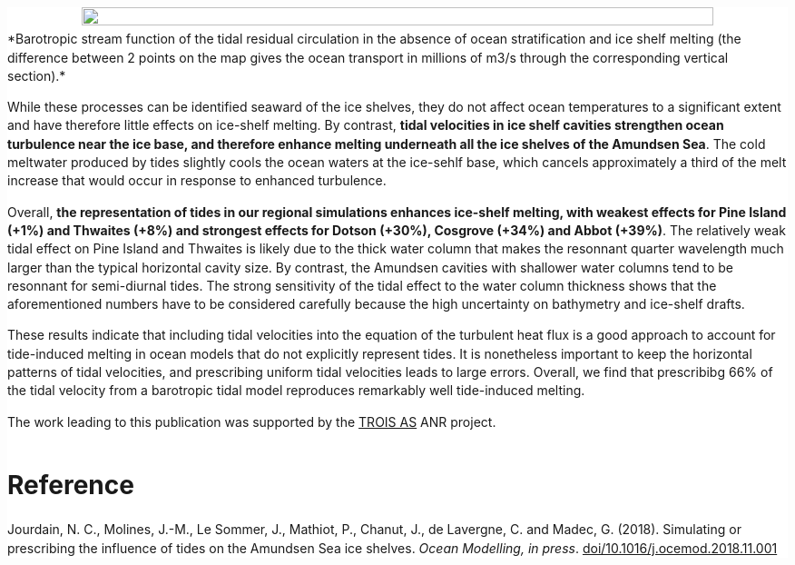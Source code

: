 <center><div>
<img src="{{site.url}}projects_dir/img/paper_TIDES_AMU12_Fig5.png" width="90%" height="90%"/>
</div></center>
*Barotropic stream function of the tidal residual circulation in the absence of ocean stratification and ice shelf melting (the difference between 2 points on the map gives the ocean transport in millions of m3/s through the corresponding vertical section).*

While these processes can be identified seaward of the ice shelves, they do not affect ocean temperatures to a significant extent and have therefore little effects on ice-shelf melting. By contrast, **tidal velocities in ice shelf cavities strengthen ocean turbulence near the ice base, and therefore enhance melting underneath all the ice shelves of the Amundsen Sea**. The cold meltwater produced by tides slightly cools the ocean waters at the ice-sehlf base, which cancels approximately a third of the melt increase that would occur in response to enhanced turbulence.  

Overall, **the representation of tides in our regional simulations enhances ice-shelf melting, with weakest effects for Pine Island (+1%) and Thwaites (+8%) and strongest effects for Dotson (+30%), Cosgrove (+34%) and Abbot (+39%)**. The relatively weak tidal effect on Pine Island and Thwaites is likely due to the thick water column that makes the resonnant quarter wavelength much larger than the typical horizontal cavity size. By contrast, the Amundsen cavities with shallower water columns tend to be resonnant for semi-diurnal tides. The strong sensitivity of the tidal effect to the water column thickness shows that the aforementioned numbers have to be considered carefully because the high uncertainty on bathymetry and ice-shelf drafts.

These results indicate that including tidal velocities into the equation of the turbulent heat flux is a good approach to account for tide-induced melting in ocean models that do not explicitly represent tides. It is nonetheless important to keep the horizontal patterns of tidal velocities, and prescribing uniform tidal velocities leads to large errors. Overall, we find that prescribibg 66% of the tidal velocity from a barotropic tidal model reproduces remarkably well tide-induced melting.

The work leading to this publication was supported by the [TROIS AS][4] ANR project.

# Reference
Jourdain, N. C., Molines, J.-M., Le Sommer, J., Mathiot, P., Chanut, J., de Lavergne, C. and Madec, G. (2018). Simulating or prescribing the influence of tides on the Amundsen Sea ice shelves. _Ocean Modelling, in press_. [doi/10.1016/j.ocemod.2018.11.001][2]


[1]: https://doi.org/10.1002/2016RG000546
[2]: https://doi.org/10.1016/j.ocemod.2018.11.001
[3]: http://www.nemo-ocean.eu
[4]: https://nicojourdain.github.io/projects_dir/trois_as 
